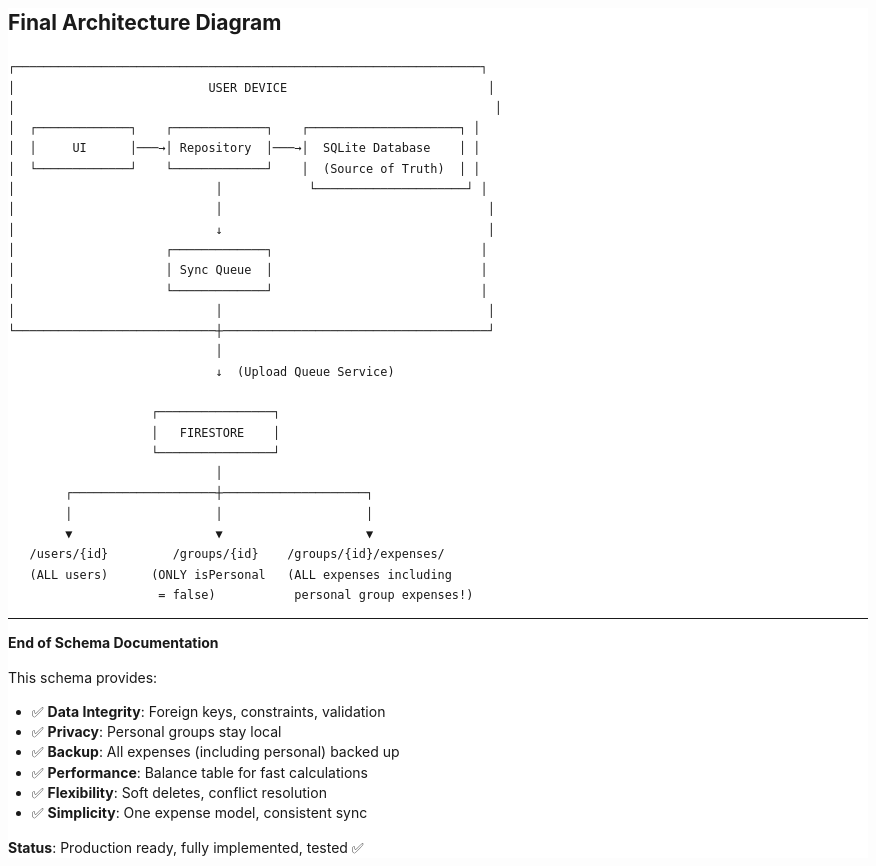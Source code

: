 
## Final Architecture Diagram

```
┌─────────────────────────────────────────────────────────────────┐
│                           USER DEVICE                            │
│                                                                   │
│  ┌─────────────┐    ┌─────────────┐    ┌─────────────────────┐ │
│  │     UI      │───→│ Repository  │───→│  SQLite Database    │ │
│  └─────────────┘    └─────────────┘    │  (Source of Truth)  │ │
│                            │            └─────────────────────┘ │
│                            │                                     │
│                            ↓                                     │
│                     ┌─────────────┐                             │
│                     │ Sync Queue  │                             │
│                     └─────────────┘                             │
│                            │                                     │
└────────────────────────────┼─────────────────────────────────────┘
                             │
                             ↓  (Upload Queue Service)

                    ┌────────────────┐
                    │   FIRESTORE    │
                    └────────────────┘
                             │
        ┌────────────────────┼────────────────────┐
        │                    │                    │
        ▼                    ▼                    ▼
   /users/{id}         /groups/{id}    /groups/{id}/expenses/
   (ALL users)      (ONLY isPersonal   (ALL expenses including
                     = false)           personal group expenses!)
```

---

**End of Schema Documentation**

This schema provides:

- ✅ **Data Integrity**: Foreign keys, constraints, validation
- ✅ **Privacy**: Personal groups stay local
- ✅ **Backup**: All expenses (including personal) backed up
- ✅ **Performance**: Balance table for fast calculations
- ✅ **Flexibility**: Soft deletes, conflict resolution
- ✅ **Simplicity**: One expense model, consistent sync

**Status**: Production ready, fully implemented, tested ✅
